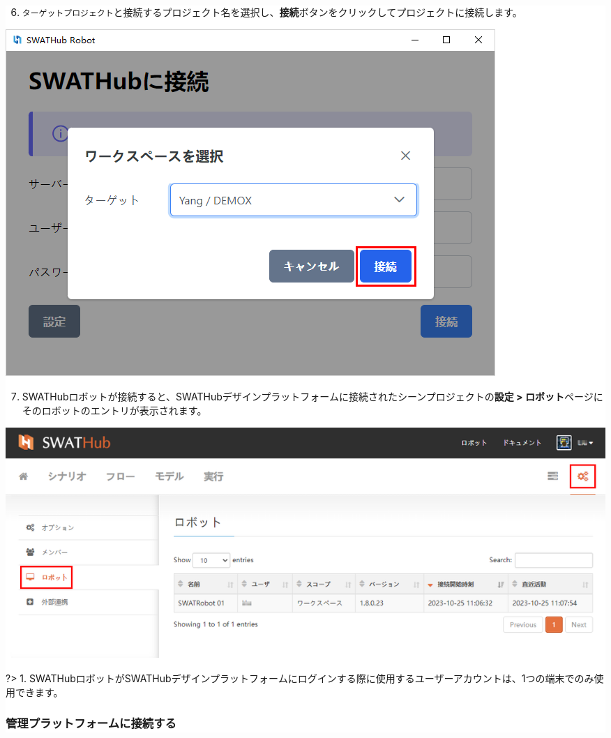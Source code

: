 6. `ターゲットプロジェクト`と接続するプロジェクト名を選択し、**接続**ボタンをクリックしてプロジェクトに接続します。

![図4  ターゲットプロジェクト](../assets/img/manual-robot_node-04.png)

7. SWATHubロボットが接続すると、SWATHubデザインプラットフォームに接続されたシーンプロジェクトの**設定 > ロボット**ページにそのロボットのエントリが表示されます。

![図5  プラットフォーム表示](../assets/img/manual-robot_node-05.png)

?> 1. SWATHubロボットがSWATHubデザインプラットフォームにログインする際に使用するユーザーアカウントは、1つの端末でのみ使用できます。

### 管理プラットフォームに接続する

